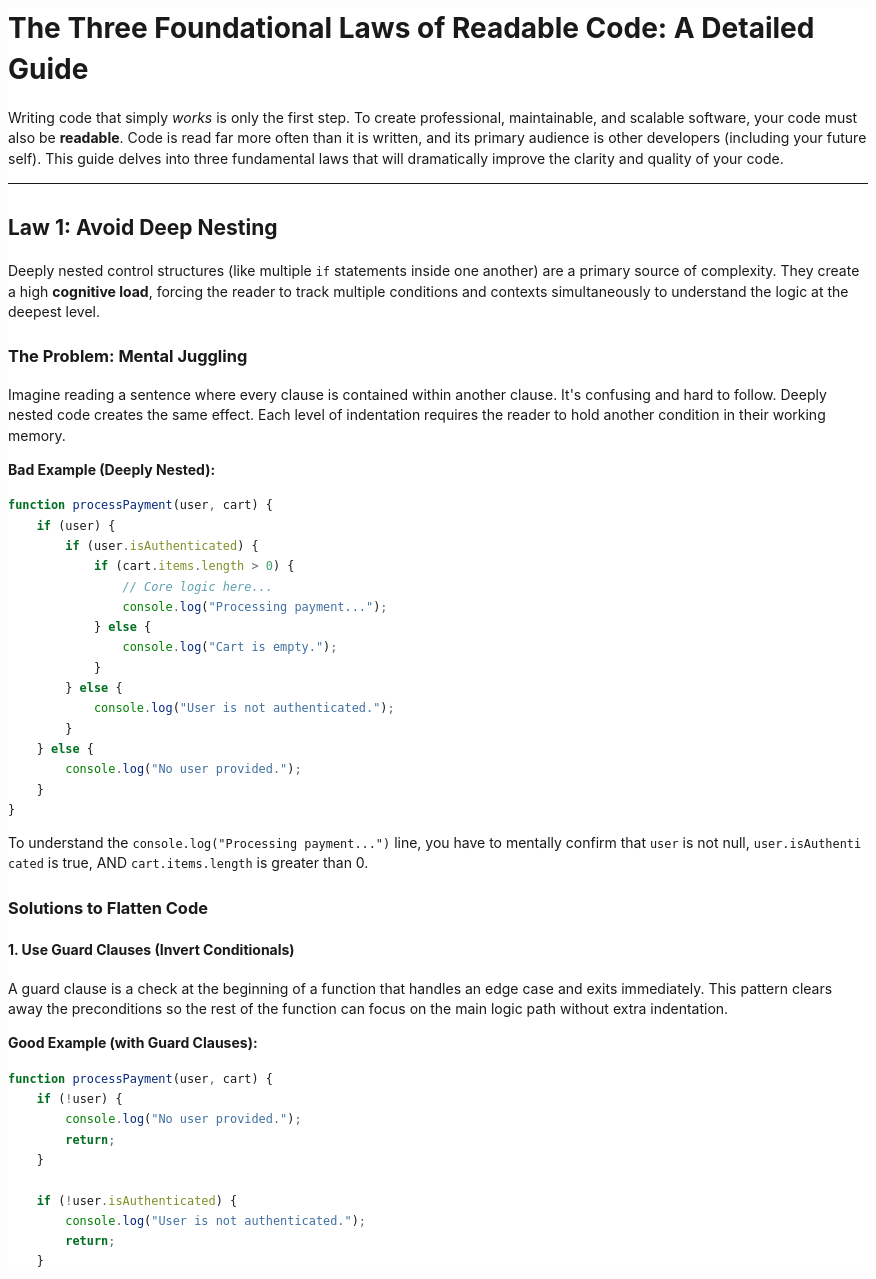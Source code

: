 # The Three Foundational Laws of Readable Code: A Detailed Guide

Writing code that simply *works* is only the first step. To create professional, maintainable, and scalable software, your code must also be **readable**. Code is read far more often than it is written, and its primary audience is other developers (including your future self). This guide delves into three fundamental laws that will dramatically improve the clarity and quality of your code.

---

## Law 1: Avoid Deep Nesting

Deeply nested control structures (like multiple `if` statements inside one another) are a primary source of complexity. They create a high **cognitive load**, forcing the reader to track multiple conditions and contexts simultaneously to understand the logic at the deepest level.

### The Problem: Mental Juggling
Imagine reading a sentence where every clause is contained within another clause. It's confusing and hard to follow. Deeply nested code creates the same effect. Each level of indentation requires the reader to hold another condition in their working memory.

**Bad Example (Deeply Nested):**
```javascript
function processPayment(user, cart) {
    if (user) {
        if (user.isAuthenticated) {
            if (cart.items.length > 0) {
                // Core logic here...
                console.log("Processing payment...");
            } else {
                console.log("Cart is empty.");
            }
        } else {
            console.log("User is not authenticated.");
        }
    } else {
        console.log("No user provided.");
    }
}
```
To understand the `console.log("Processing payment...")` line, you have to mentally confirm that `user` is not null, `user.isAuthenticated` is true, AND `cart.items.length` is greater than 0.

### Solutions to Flatten Code

#### 1. Use Guard Clauses (Invert Conditionals)
A guard clause is a check at the beginning of a function that handles an edge case and exits immediately. This pattern clears away the preconditions so the rest of the function can focus on the main logic path without extra indentation.

**Good Example (with Guard Clauses):**
```javascript
function processPayment(user, cart) {
    if (!user) {
        console.log("No user provided.");
        return;
    }

    if (!user.isAuthenticated) {
        console.log("User is not authenticated.");
        return;
    }

```